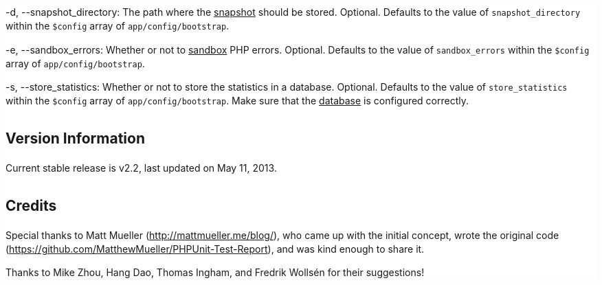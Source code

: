 -d, --snapshot_directory: The path where the [snapshot](#snapshots) should be stored. Optional. Defaults to the value of `snapshot_directory` within the `$config` array of `app/config/bootstrap`.

-e, --sandbox_errors: Whether or not to [sandbox](#sandboxing) PHP errors. Optional. Defaults to the value of `sandbox_errors` within the `$config` array of `app/config/bootstrap`.

-s, --store_statistics: Whether or not to store the statistics in a database. Optional. Defaults to the value of `store_statistics` within the `$config` array of `app/config/bootstrap`. Make sure that the [database](#graph-generation) is configured correctly.

## Version Information

Current stable release is v2.2, last updated on May 11, 2013.

## Credits

Special thanks to Matt Mueller (http://mattmueller.me/blog/), who came up with the initial concept, wrote the original code (https://github.com/MatthewMueller/PHPUnit-Test-Report), and was kind enough to share it.

Thanks to Mike Zhou, Hang Dao, Thomas Ingham, and Fredrik Wollsén for their suggestions!
